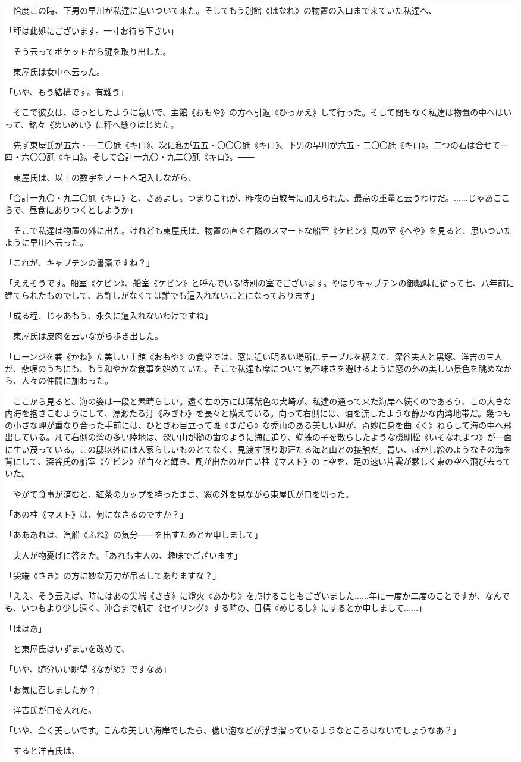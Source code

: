 　恰度この時、下男の早川が私達に追いついて来た。そしてもう別館《はなれ》の物置の入口まで来ていた私達へ、

「秤は此処にございます。一寸お待ち下さい」

　そう云ってポケットから鍵を取り出した。

　東屋氏は女中へ云った。

「いや、もう結構です。有難う」

　そこで彼女は、ほっとしたように急いで、主館《おもや》の方へ引返《ひっかえ》して行った。そして間もなく私達は物置の中へはいって、銘々《めいめい》に秤へ懸りはじめた。

　先ず東屋氏が五六・一二〇瓩《キロ》、次に私が五五・〇〇〇瓩《キロ》、下男の早川が六五・二〇〇瓩《キロ》。二つの石は合せて一四・六〇〇瓩《キロ》。そして合計一九〇・九二〇瓩《キロ》。――

　東屋氏は、以上の数字をノートへ記入しながら、

「合計一九〇・九二〇瓩《キロ》と、さあよし。つまりこれが、昨夜の白鮫号に加えられた、最高の重量と云うわけだ。……じゃあここらで、昼食にありつくとしようか」

　そこで私達は物置の外に出た。けれども東屋氏は、物置の直ぐ右隣のスマートな船室《ケビン》風の室《へや》を見ると、思いついたように早川へ云った。

「これが、キャプテンの書斎ですね？」

「ええそうです。船室《ケビン》、船室《ケビン》と呼んでいる特別の室でございます。やはりキャプテンの御趣味に従って七、八年前に建てられたものでして、お許しがなくては誰でも這入れないことになっております」

「成る程、じゃあもう、永久に這入れないわけですね」

　東屋氏は皮肉を云いながら歩き出した。



「ローンジを兼《かね》た美しい主館《おもや》の食堂では、窓に近い明るい場所にテーブルを構えて、深谷夫人と黒塚、洋吉の三人が、悲嘆のうちにも、もう和やかな食事を始めていた。そこで私達も席について気不味さを避けるように窓の外の美しい景色を眺めながら、人々の仲間に加わった。

　ここから見ると、海の姿は一段と素晴らしい。遠く左の方には薄紫色の犬崎が、私達の通って来た海岸へ続くのであろう、この大きな内海を抱きこむようにして、漂渺たる汀《みぎわ》を長々と横えている。向って右側には、油を流したような静かな内湾地帯だ。幾つもの小さな岬が重なり合った手前には、ひときわ目立って斑《まだら》な禿山のある美しい岬が、奇妙に身を曲《く》ねらして海の中へ飛出している。凡て右側の湾の多い陸地は、深い山が櫛の歯のように海に迫り、蜘蛛の子を散らしたような磯馴松《いそなれまつ》が一面に生い茂っている。この邸以外には人家らしいものとてなく、見渡す限り渺茫たる海と山との接触だ。青い、ぼかし絵のようなその海を背にして、深谷氏の船室《ケビン》が白々と輝き、風が出たのか白い柱《マスト》の上空を、足の速い片雲が夥しく東の空へ飛び去っていた。

　やがて食事が済むと、紅茶のカップを持ったまま、窓の外を見ながら東屋氏が口を切った。

「あの柱《マスト》は、何になさるのですか？」

「あああれは、汽船《ふね》の気分――を出すためとか申しまして」

　夫人が物憂げに答えた。「あれも主人の、趣味でございます」

「尖端《さき》の方に妙な万力が吊るしてありますな？」

「ええ、そう云えば、時にはあの尖端《さき》に燈火《あかり》を点けることもございました……年に一度か二度のことですが、なんでも、いつもより少し遠く、沖合まで帆走《セイリング》する時の、目標《めじるし》にするとか申しまして……」

「ははあ」

　と東屋氏はいずまいを改めて、

「いや、随分いい眺望《ながめ》ですなあ」

「お気に召しましたか？」

　洋吉氏が口を入れた。

「いや、全く美しいです。こんな美しい海岸でしたら、穢い泡などが浮き溜っているようなところはないでしょうなあ？」

　すると洋吉氏は、
